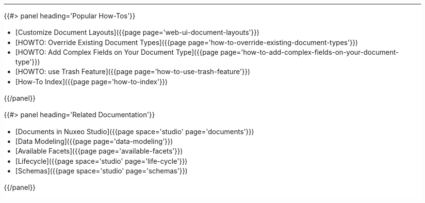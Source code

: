 
* * *




<div class="row" data-equalizer data-equalize-on="medium"><div class="column medium-6">{{#> panel heading='Popular How-Tos'}}

- [Customize Document Layouts]({{page page='web-ui-document-layouts'}})
- [HOWTO: Override Existing Document Types]({{page page='how-to-override-existing-document-types'}})
- [HOWTO: Add Complex Fields on Your Document Type]({{page page='how-to-add-complex-fields-on-your-document-type'}})
- [HOWTO: use Trash Feature]({{page page='how-to-use-trash-feature'}})
- [How-To Index]({{page page='how-to-index'}})

{{/panel}}</div><div class="column medium-6">{{#> panel heading='Related Documentation'}}

- [Documents in Nuxeo Studio]({{page space='studio' page='documents'}})
- [Data Modeling]({{page page='data-modeling'}})
- [Available Facets]({{page page='available-facets'}})
- [Lifecycle]({{page space='studio' page='life-cycle'}})
- [Schemas]({{page space='studio' page='schemas'}})

{{/panel}}</div></div>
